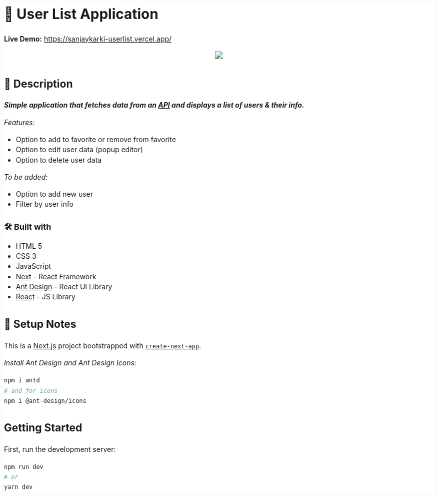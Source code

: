 # :bust_in_silhouette: User List Application
**Live Demo:**
https://sanjaykarki-userlist.vercel.app/
<p align="center" width="100%">
<img src="https://user-images.githubusercontent.com/106867464/207601117-d20d1a89-aed1-4527-89b2-e211b38638f0.png" width="96%">
</p>

## :page_with_curl:	Description
**_Simple application that fetches data from an [API](https://jsonplaceholder.typicode.com/users) and displays a list of users & their info._**

_Features:_
- Option to add to favorite or remove from favorite
- Option to edit user data (popup editor)
- Option to delete user data

_To be added:_
- Option to add new user
- Filter by user info

### :hammer_and_wrench:	Built with

- HTML 5
- CSS 3
- JavaScript
- [Next](https://nextjs.org/) - React Framework
- [Ant Design](https://ant.design/) - React UI Library
- [React](https://reactjs.org/) - JS Library  
  
## :page_with_curl:	Setup Notes  

This is a [Next.js](https://nextjs.org/) project bootstrapped with [`create-next-app`](https://github.com/vercel/next.js/tree/canary/packages/create-next-app).  

_Install Ant Design and Ant Design Icons:_
```bash
npm i antd
# and for icons
npm i @ant-design/icons
```  

## Getting Started

First, run the development server:

```bash
npm run dev
# or
yarn dev
```
